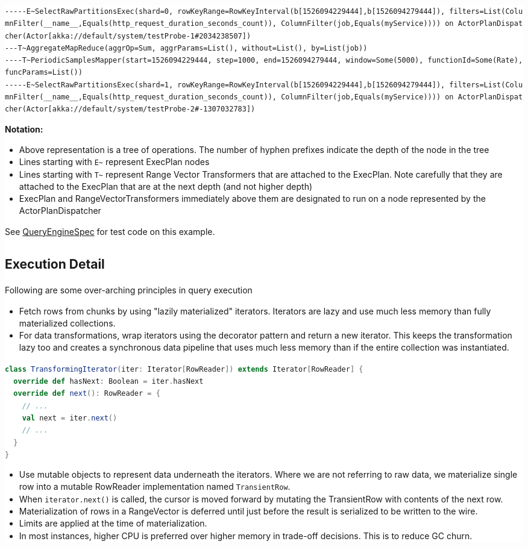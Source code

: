 ```
-----E~SelectRawPartitionsExec(shard=0, rowKeyRange=RowKeyInterval(b[1526094229444],b[1526094279444]), filters=List(ColumnFilter(__name__,Equals(http_request_duration_seconds_count)), ColumnFilter(job,Equals(myService)))) on ActorPlanDispatcher(Actor[akka://default/system/testProbe-1#2034238507])
---T~AggregateMapReduce(aggrOp=Sum, aggrParams=List(), without=List(), by=List(job))
----T~PeriodicSamplesMapper(start=1526094229444, step=1000, end=1526094279444, window=Some(5000), functionId=Some(Rate), funcParams=List())
-----E~SelectRawPartitionsExec(shard=1, rowKeyRange=RowKeyInterval(b[1526094229444],b[1526094279444]), filters=List(ColumnFilter(__name__,Equals(http_request_duration_seconds_count)), ColumnFilter(job,Equals(myService)))) on ActorPlanDispatcher(Actor[akka://default/system/testProbe-2#-1307032783])
```

**Notation:**
* Above representation is a tree of operations. The number of hyphen prefixes indicate the depth of the node in the tree
* Lines starting with `E~` represent ExecPlan nodes 
* Lines starting with `T~` represent Range Vector Transformers that are attached to the ExecPlan. Note carefully that
  they are attached to the ExecPlan that are at the next depth (and not higher depth)
* ExecPlan and RangeVectorTransformers immediately above them are designated to run on a node represented by the ActorPlanDispatcher

See [QueryEngineSpec](../coordinator/src/test/scala/filodb.coordinator/queryengine2/QueryEngineSpec.scala) for
test code on this example. 

## Execution Detail

Following are some over-arching principles in query execution

* Fetch rows from chunks by using "lazily materialized" iterators. Iterators are lazy and use much
  less memory than fully materialized collections.
* For data transformations, wrap iterators using the decorator pattern and return a new iterator. This
  keeps the transformation lazy too and creates a synchronous data pipeline that uses much less memory than
  if the entire collection was instantiated.
```scala
class TransformingIterator(iter: Iterator[RowReader]) extends Iterator[RowReader] {
  override def hasNext: Boolean = iter.hasNext
  override def next(): RowReader = {
    // ...
    val next = iter.next()
    // ...
  }
}
```
* Use mutable objects to represent data underneath the iterators. Where we are not referring to raw data, we
  materialize single row into a mutable RowReader implementation named `TransientRow`.
* When `iterator.next()` is called, the cursor is moved forward by mutating the TransientRow with contents of the next row.
* Materialization of rows in a RangeVector is deferred until just before the result is serialized to be written
  to the wire.
* Limits are applied at the time of materialization.     
* In most instances, higher CPU is preferred over higher memory in trade-off decisions. This is to reduce GC churn.
